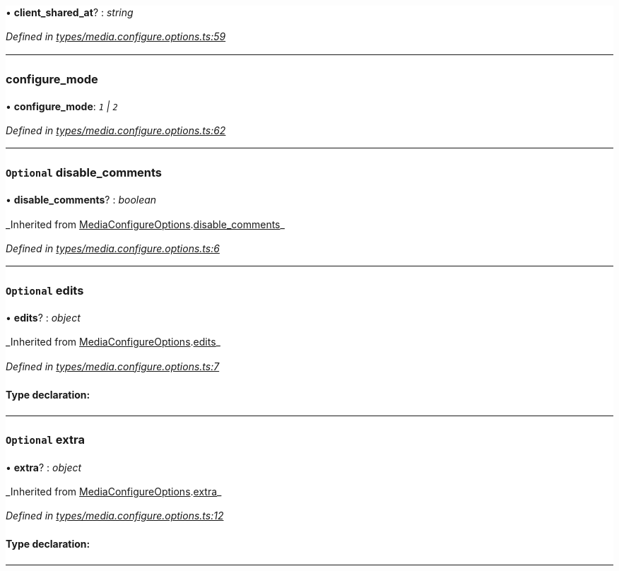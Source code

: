 • **client_shared_at**? : _string_

_Defined in [types/media.configure.options.ts:59](https://github.com/realinstadude/instagram-private-api/blob/4ae8fec/src/types/media.configure.options.ts#L59)_

---

### configure_mode

• **configure_mode**: _`1` | `2`_

_Defined in [types/media.configure.options.ts:62](https://github.com/realinstadude/instagram-private-api/blob/4ae8fec/src/types/media.configure.options.ts#L62)_

---

### `Optional` disable_comments

• **disable_comments**? : _boolean_

_Inherited from [MediaConfigureOptions](\_types_media_configure_options_.mediaconfigureoptions.md).[disable_comments](_types_media_configure_options_.mediaconfigureoptions.md#optional-disable_comments)\_

_Defined in [types/media.configure.options.ts:6](https://github.com/realinstadude/instagram-private-api/blob/4ae8fec/src/types/media.configure.options.ts#L6)_

---

### `Optional` edits

• **edits**? : _object_

_Inherited from [MediaConfigureOptions](\_types_media_configure_options_.mediaconfigureoptions.md).[edits](_types_media_configure_options_.mediaconfigureoptions.md#optional-edits)\_

_Defined in [types/media.configure.options.ts:7](https://github.com/realinstadude/instagram-private-api/blob/4ae8fec/src/types/media.configure.options.ts#L7)_

#### Type declaration:

---

### `Optional` extra

• **extra**? : _object_

_Inherited from [MediaConfigureOptions](\_types_media_configure_options_.mediaconfigureoptions.md).[extra](_types_media_configure_options_.mediaconfigureoptions.md#optional-extra)\_

_Defined in [types/media.configure.options.ts:12](https://github.com/realinstadude/instagram-private-api/blob/4ae8fec/src/types/media.configure.options.ts#L12)_

#### Type declaration:

---
